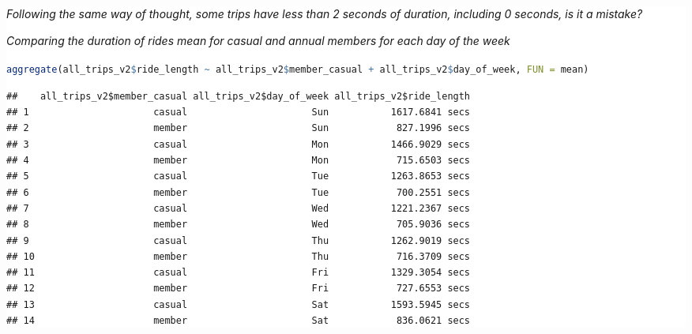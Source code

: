 *Following the same way of thought, some trips have less than 2 seconds
of duration, including 0 seconds, is it a mistake?*

*Comparing the duration of rides mean for casual and annual members for
each day of the week*

``` r
aggregate(all_trips_v2$ride_length ~ all_trips_v2$member_casual + all_trips_v2$day_of_week, FUN = mean)
```

    ##    all_trips_v2$member_casual all_trips_v2$day_of_week all_trips_v2$ride_length
    ## 1                      casual                      Sun           1617.6841 secs
    ## 2                      member                      Sun            827.1996 secs
    ## 3                      casual                      Mon           1466.9029 secs
    ## 4                      member                      Mon            715.6503 secs
    ## 5                      casual                      Tue           1263.8653 secs
    ## 6                      member                      Tue            700.2551 secs
    ## 7                      casual                      Wed           1221.2367 secs
    ## 8                      member                      Wed            705.9036 secs
    ## 9                      casual                      Thu           1262.9019 secs
    ## 10                     member                      Thu            716.3709 secs
    ## 11                     casual                      Fri           1329.3054 secs
    ## 12                     member                      Fri            727.6553 secs
    ## 13                     casual                      Sat           1593.5945 secs
    ## 14                     member                      Sat            836.0621 secs

